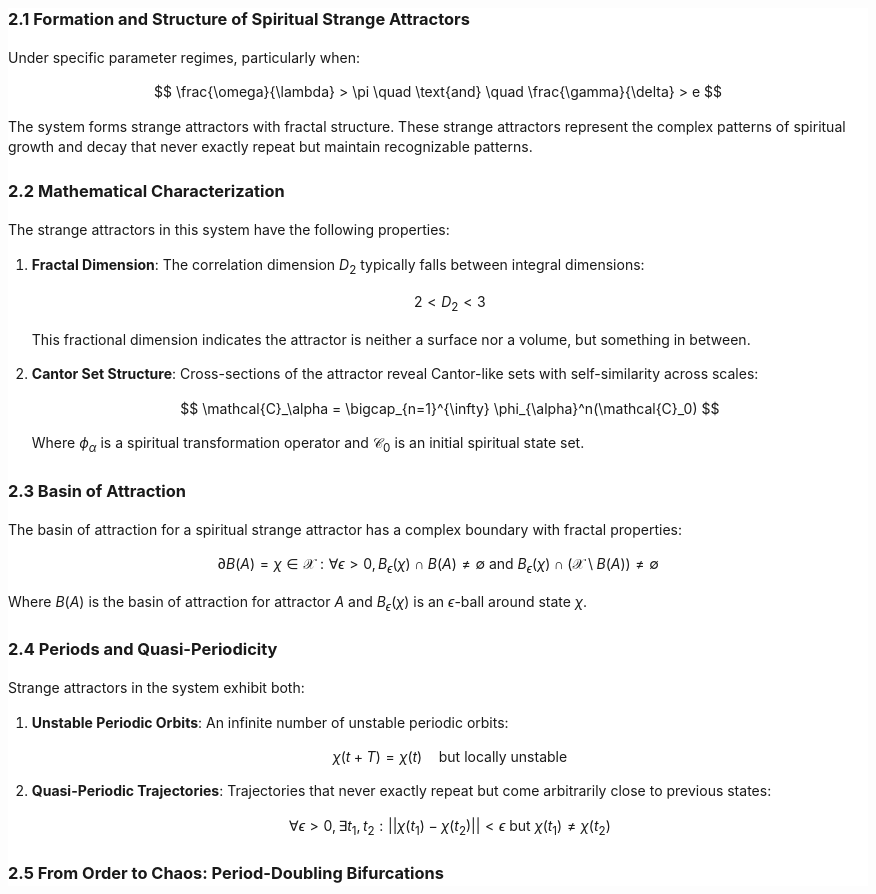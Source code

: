 ### 2.1 Formation and Structure of Spiritual Strange Attractors

Under specific parameter regimes, particularly when:

$$ \frac{\omega}{\lambda} > \pi \quad \text{and} \quad \frac{\gamma}{\delta} > e $$

The system forms strange attractors with fractal structure. These strange attractors represent the complex patterns of spiritual growth and decay that never exactly repeat but maintain recognizable patterns.

### 2.2 Mathematical Characterization

The strange attractors in this system have the following properties:

1. **Fractal Dimension**: The correlation dimension $D_2$ typically falls between integral dimensions:
    
    $$ 2 < D_2 < 3 $$
    
    This fractional dimension indicates the attractor is neither a surface nor a volume, but something in between.
    
2. **Cantor Set Structure**: Cross-sections of the attractor reveal Cantor-like sets with self-similarity across scales:
    
    $$ \mathcal{C}_\alpha = \bigcap_{n=1}^{\infty} \phi_{\alpha}^n(\mathcal{C}_0) $$
    
    Where $\phi_{\alpha}$ is a spiritual transformation operator and $\mathcal{C}_0$ is an initial spiritual state set.
    

### 2.3 Basin of Attraction

The basin of attraction for a spiritual strange attractor has a complex boundary with fractal properties:

$$ \partial B(A) = {\chi \in \mathcal{X} : \forall \epsilon > 0, B_\epsilon(\chi) \cap B(A) \neq \emptyset \text{ and } B_\epsilon(\chi) \cap (\mathcal{X} \setminus B(A)) \neq \emptyset} $$

Where $B(A)$ is the basin of attraction for attractor $A$ and $B_\epsilon(\chi)$ is an $\epsilon$-ball around state $\chi$.

### 2.4 Periods and Quasi-Periodicity

Strange attractors in the system exhibit both:

1. **Unstable Periodic Orbits**: An infinite number of unstable periodic orbits:
    
    $$ \chi(t+T) = \chi(t) \quad \text{but locally unstable} $$
    
2. **Quasi-Periodic Trajectories**: Trajectories that never exactly repeat but come arbitrarily close to previous states:
    
    $$ \forall \epsilon > 0, \exists t_1, t_2 : ||\chi(t_1) - \chi(t_2)|| < \epsilon \text{ but } \chi(t_1) \neq \chi(t_2) $$
    

### 2.5 From Order to Chaos: Period-Doubling Bifurcations
